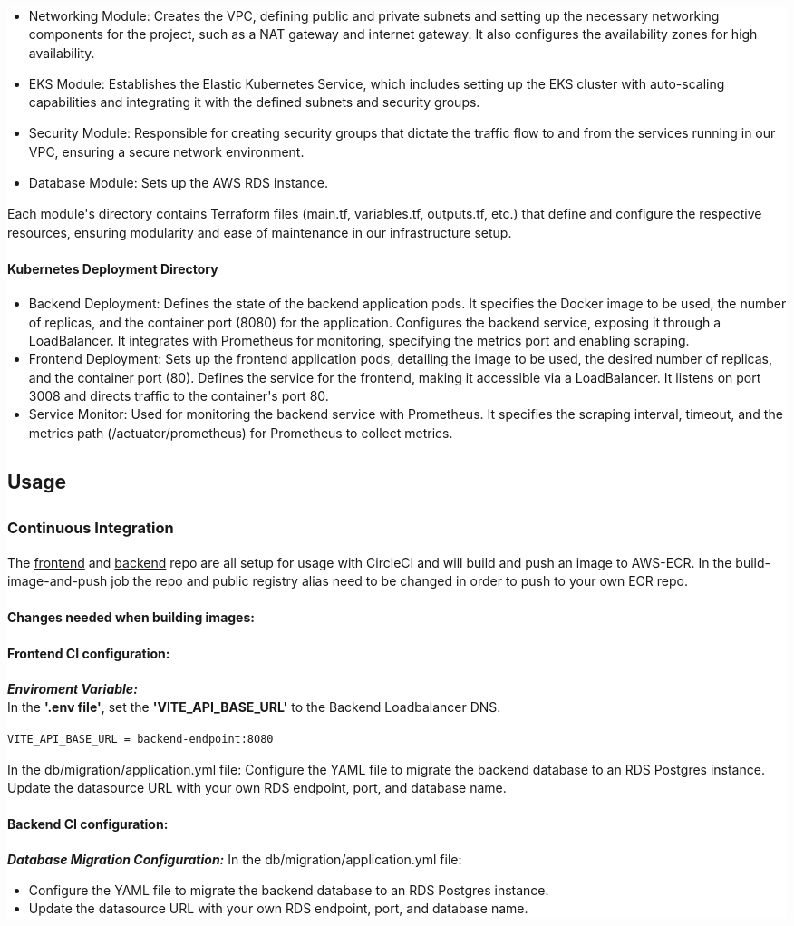 * Networking Module: Creates the VPC, defining public and private subnets and setting up the necessary networking components for the project, such as a NAT gateway and internet gateway. It also configures the availability zones for high availability.

* EKS Module: Establishes the Elastic Kubernetes Service, which includes setting up the EKS cluster with auto-scaling capabilities and integrating it with the defined subnets and security groups.

* Security Module: Responsible for creating security groups that dictate the traffic flow to and from the services running in our VPC, ensuring a secure network environment.

* Database Module: Sets up the AWS RDS instance.

Each module's directory contains Terraform files (main.tf, variables.tf, outputs.tf, etc.) that define and configure the respective resources, ensuring modularity and ease of maintenance in our infrastructure setup.

#### Kubernetes Deployment Directory 
* Backend Deployment: Defines the state of the backend application pods. It specifies the Docker image to be used, the number of replicas, and the container port (8080) for the application. Configures the backend service, exposing it through a LoadBalancer. It integrates with Prometheus for monitoring, specifying the metrics port and enabling scraping.
* Frontend Deployment:  Sets up the frontend application pods, detailing the image to be used, the desired number of replicas, and the container port (80). Defines the service for the frontend, making it accessible via a LoadBalancer. It listens on port 3008 and directs traffic to the container's port 80.
* Service Monitor: Used for monitoring the backend service with Prometheus. It specifies the scraping interval, timeout, and the metrics path (/actuator/prometheus) for Prometheus to collect metrics.

## Usage 

### Continuous Integration
The [frontend](https://github.com/ggrady00/ce-team-project-frontend) and [backend](https://github.com/ggrady00/ce-team-project-backend) repo are all setup for usage with CircleCI and will build and push an image to AWS-ECR.
In the build-image-and-push job the repo and public registry alias need to be changed in order to push to your own ECR repo.
#### **Changes needed when building images:**
#### **Frontend CI configuration:**
***Enviroment Variable:***
<br> In the **'.env file'**, set the **'VITE_API_BASE_URL'** to the Backend Loadbalancer DNS.
```
VITE_API_BASE_URL = backend-endpoint:8080
```

In the db/migration/application.yml file:
Configure the YAML file to migrate the backend database to an RDS Postgres instance.
Update the datasource URL with your own RDS endpoint, port, and database name.

#### **Backend CI configuration:**
***Database Migration Configuration:***
In the db/migration/application.yml file:
- Configure the YAML file to migrate the backend database to an RDS Postgres instance.
- Update the datasource URL with your own RDS endpoint, port, and database name.
 